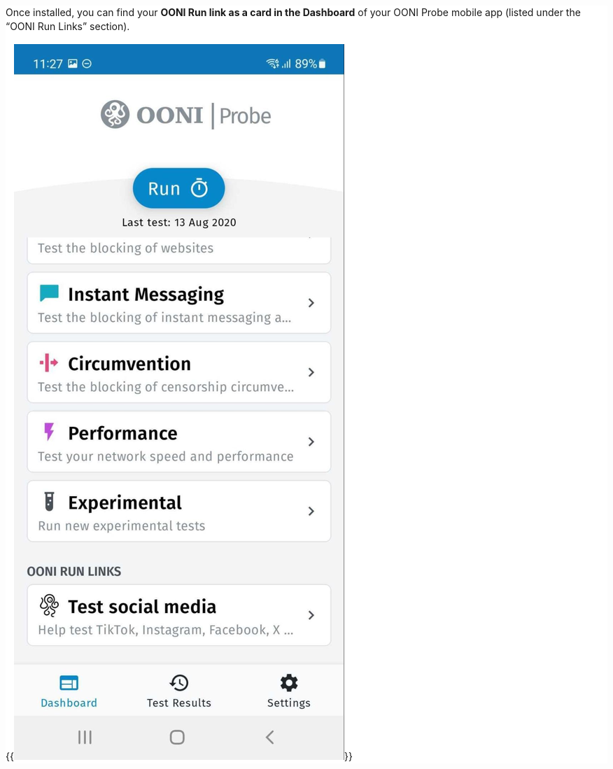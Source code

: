 Once installed, you can find your **OONI Run link as a card in the Dashboard** of your OONI Probe mobile app (listed under the “OONI Run Links” section).

{{<img src="images/image41.jpg">}}
